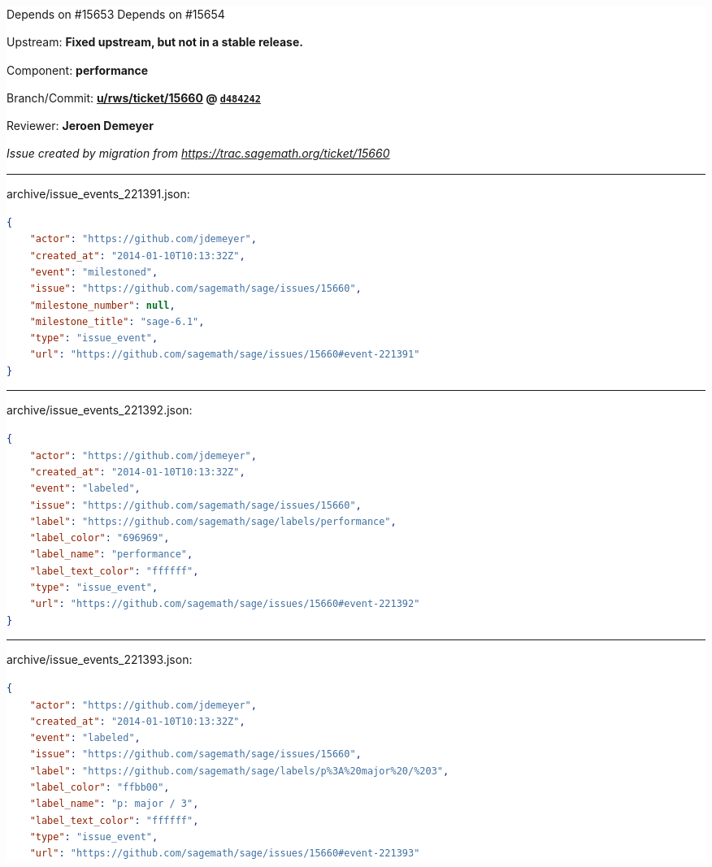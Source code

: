 Depends on #15653
Depends on #15654

Upstream: **Fixed upstream, but not in a stable release.**

Component: **performance**

Branch/Commit: **[u/rws/ticket/15660](https://github.com/sagemath/sagetrac-mirror/tree/u/rws/ticket/15660) @ [`d484242`](https://github.com/sagemath/sagetrac-mirror/commit/d4842426356568815b80323f8fc6afbb80185ba3)**

Reviewer: **Jeroen Demeyer**

_Issue created by migration from https://trac.sagemath.org/ticket/15660_





---

archive/issue_events_221391.json:
```json
{
    "actor": "https://github.com/jdemeyer",
    "created_at": "2014-01-10T10:13:32Z",
    "event": "milestoned",
    "issue": "https://github.com/sagemath/sage/issues/15660",
    "milestone_number": null,
    "milestone_title": "sage-6.1",
    "type": "issue_event",
    "url": "https://github.com/sagemath/sage/issues/15660#event-221391"
}
```



---

archive/issue_events_221392.json:
```json
{
    "actor": "https://github.com/jdemeyer",
    "created_at": "2014-01-10T10:13:32Z",
    "event": "labeled",
    "issue": "https://github.com/sagemath/sage/issues/15660",
    "label": "https://github.com/sagemath/sage/labels/performance",
    "label_color": "696969",
    "label_name": "performance",
    "label_text_color": "ffffff",
    "type": "issue_event",
    "url": "https://github.com/sagemath/sage/issues/15660#event-221392"
}
```



---

archive/issue_events_221393.json:
```json
{
    "actor": "https://github.com/jdemeyer",
    "created_at": "2014-01-10T10:13:32Z",
    "event": "labeled",
    "issue": "https://github.com/sagemath/sage/issues/15660",
    "label": "https://github.com/sagemath/sage/labels/p%3A%20major%20/%203",
    "label_color": "ffbb00",
    "label_name": "p: major / 3",
    "label_text_color": "ffffff",
    "type": "issue_event",
    "url": "https://github.com/sagemath/sage/issues/15660#event-221393"
```